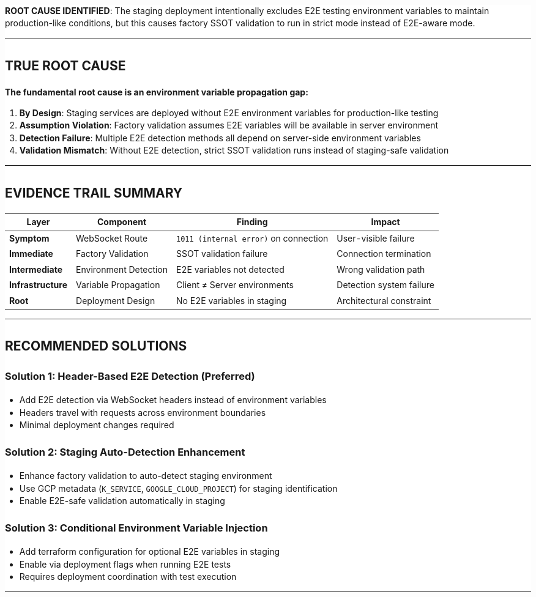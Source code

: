 **ROOT CAUSE IDENTIFIED**: The staging deployment intentionally excludes E2E testing environment variables to maintain production-like conditions, but this causes factory SSOT validation to run in strict mode instead of E2E-aware mode.

---

## **TRUE ROOT CAUSE**

**The fundamental root cause is an environment variable propagation gap:**

1. **By Design**: Staging services are deployed without E2E environment variables for production-like testing
2. **Assumption Violation**: Factory validation assumes E2E variables will be available in server environment 
3. **Detection Failure**: Multiple E2E detection methods all depend on server-side environment variables
4. **Validation Mismatch**: Without E2E detection, strict SSOT validation runs instead of staging-safe validation

---

## EVIDENCE TRAIL SUMMARY

| Layer | Component | Finding | Impact |
|-------|-----------|---------|--------|
| **Symptom** | WebSocket Route | `1011 (internal error)` on connection | User-visible failure |
| **Immediate** | Factory Validation | SSOT validation failure | Connection termination |
| **Intermediate** | Environment Detection | E2E variables not detected | Wrong validation path |
| **Infrastructure** | Variable Propagation | Client ≠ Server environments | Detection system failure |
| **Root** | Deployment Design | No E2E variables in staging | Architectural constraint |

---

## RECOMMENDED SOLUTIONS

### **Solution 1: Header-Based E2E Detection (Preferred)**
- Add E2E detection via WebSocket headers instead of environment variables
- Headers travel with requests across environment boundaries
- Minimal deployment changes required

### **Solution 2: Staging Auto-Detection Enhancement**
- Enhance factory validation to auto-detect staging environment
- Use GCP metadata (`K_SERVICE`, `GOOGLE_CLOUD_PROJECT`) for staging identification
- Enable E2E-safe validation automatically in staging

### **Solution 3: Conditional Environment Variable Injection**
- Add terraform configuration for optional E2E variables in staging
- Enable via deployment flags when running E2E tests
- Requires deployment coordination with test execution

---